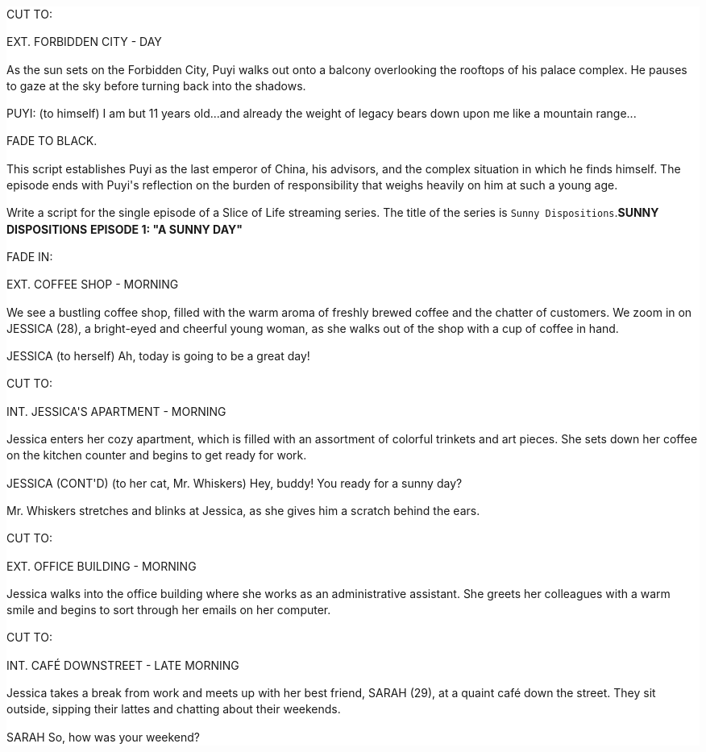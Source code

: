 CUT TO:

EXT. FORBIDDEN CITY - DAY

As the sun sets on the Forbidden City, Puyi walks out onto a balcony overlooking the rooftops of his palace complex. He pauses to gaze at the sky before turning back into the shadows.

PUYI: (to himself) I am but 11 years old...and already the weight of legacy bears down upon me like a mountain range...

FADE TO BLACK.

This script establishes Puyi as the last emperor of China, his advisors, and the complex situation in which he finds himself. The episode ends with Puyi's reflection on the burden of responsibility that weighs heavily on him at such a young age.<end>

Write a script for the single episode of a Slice of Life streaming series. The title of the series is `Sunny Dispositions`.<start>**SUNNY DISPOSITIONS**
**EPISODE 1: "A SUNNY DAY"**

FADE IN:

EXT. COFFEE SHOP - MORNING

We see a bustling coffee shop, filled with the warm aroma of freshly brewed coffee and the chatter of customers. We zoom in on JESSICA (28), a bright-eyed and cheerful young woman, as she walks out of the shop with a cup of coffee in hand.

JESSICA
(to herself)
Ah, today is going to be a great day!

CUT TO:

INT. JESSICA'S APARTMENT - MORNING

Jessica enters her cozy apartment, which is filled with an assortment of colorful trinkets and art pieces. She sets down her coffee on the kitchen counter and begins to get ready for work.

JESSICA (CONT'D)
(to her cat, Mr. Whiskers)
Hey, buddy! You ready for a sunny day?

Mr. Whiskers stretches and blinks at Jessica, as she gives him a scratch behind the ears.

CUT TO:

EXT. OFFICE BUILDING - MORNING

Jessica walks into the office building where she works as an administrative assistant. She greets her colleagues with a warm smile and begins to sort through her emails on her computer.

CUT TO:

INT. CAFÉ DOWNSTREET - LATE MORNING

Jessica takes a break from work and meets up with her best friend, SARAH (29), at a quaint café down the street. They sit outside, sipping their lattes and chatting about their weekends.

SARAH
So, how was your weekend?
